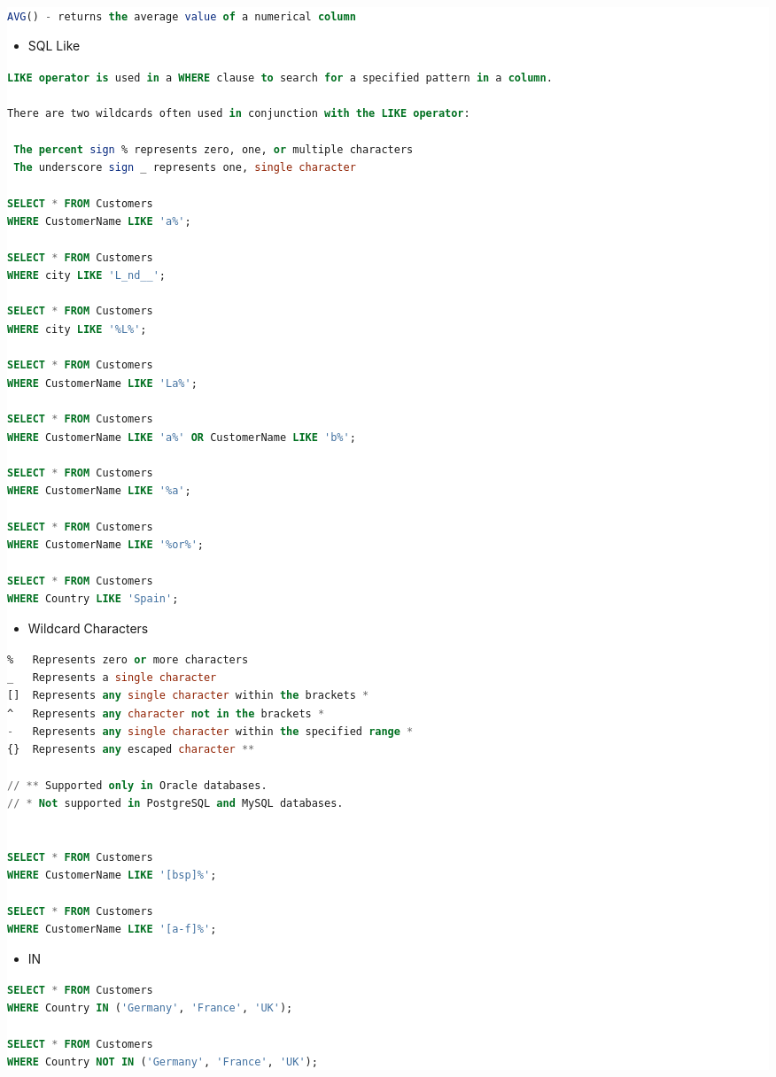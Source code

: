```sql
AVG() - returns the average value of a numerical column
```

- SQL Like
```sql
LIKE operator is used in a WHERE clause to search for a specified pattern in a column.

There are two wildcards often used in conjunction with the LIKE operator:

 The percent sign % represents zero, one, or multiple characters
 The underscore sign _ represents one, single character

SELECT * FROM Customers
WHERE CustomerName LIKE 'a%';

SELECT * FROM Customers
WHERE city LIKE 'L_nd__';

SELECT * FROM Customers
WHERE city LIKE '%L%';

SELECT * FROM Customers
WHERE CustomerName LIKE 'La%';

SELECT * FROM Customers
WHERE CustomerName LIKE 'a%' OR CustomerName LIKE 'b%';

SELECT * FROM Customers
WHERE CustomerName LIKE '%a';

SELECT * FROM Customers
WHERE CustomerName LIKE '%or%';

SELECT * FROM Customers
WHERE Country LIKE 'Spain';
```
- Wildcard Characters
```sql
%	Represents zero or more characters
_	Represents a single character
[]	Represents any single character within the brackets *
^	Represents any character not in the brackets *
-	Represents any single character within the specified range *
{}	Represents any escaped character ** 

// ** Supported only in Oracle databases.
// * Not supported in PostgreSQL and MySQL databases.


SELECT * FROM Customers
WHERE CustomerName LIKE '[bsp]%';

SELECT * FROM Customers
WHERE CustomerName LIKE '[a-f]%';
```
- IN
```sql
SELECT * FROM Customers
WHERE Country IN ('Germany', 'France', 'UK');

SELECT * FROM Customers
WHERE Country NOT IN ('Germany', 'France', 'UK');
```
